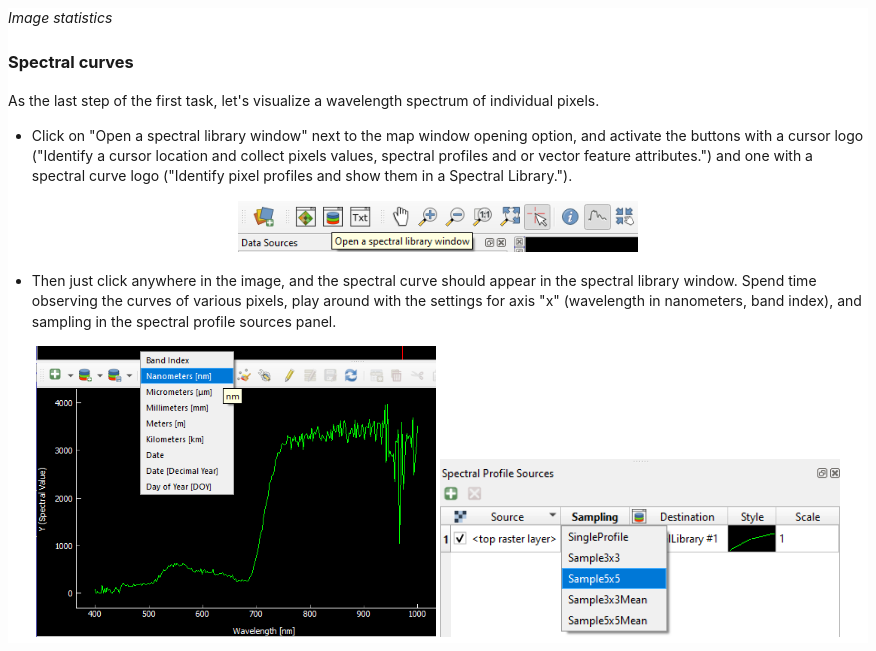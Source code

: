 <i>Image statistics</i>
</center>

### Spectral curves

As the last step of the first task, let's visualize a wavelength spectrum of individual pixels.

- Click on "Open a spectral library window" next to the map window opening option, and activate the buttons with a cursor logo
("Identify a cursor location and collect pixels values, spectral profiles and or vector feature attributes.")
and one with a spectral curve logo ("Identify pixel profiles and show them in a Spectral Library.").
 
<center>
 <img src="media/enmap_box/11_open_spectral_library.png" alt="Open a spectral library window" title="Open a spectral library window" width="400">
</center>

- Then just click anywhere in the image, and the spectral curve should appear in the spectral library window. Spend time
observing the curves of various pixels, play around with the settings for axis "x" (wavelength in nanometers, band index), and
sampling in the spectral profile sources panel. 

<center>
<img src="media/enmap_box/12_x_axis.png" alt="Choices for x axis" title="Choices for x axis" width="400"> 
<img src="media/enmap_box/13_sampling.png" alt="Choices for sampling" title="Choices for sampling" width="400">
</center>
